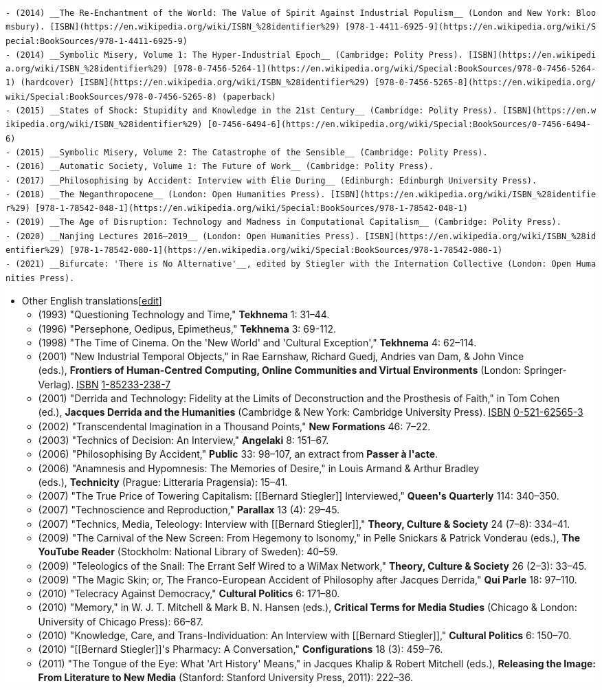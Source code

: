 	- (2014) __The Re-Enchantment of the World: The Value of Spirit Against Industrial Populism__ (London and New York: Bloomsbury). [ISBN](https://en.wikipedia.org/wiki/ISBN_%28identifier%29) [978-1-4411-6925-9](https://en.wikipedia.org/wiki/Special:BookSources/978-1-4411-6925-9)
	- (2014) __Symbolic Misery, Volume 1: The Hyper-Industrial Epoch__ (Cambridge: Polity Press). [ISBN](https://en.wikipedia.org/wiki/ISBN_%28identifier%29) [978-0-7456-5264-1](https://en.wikipedia.org/wiki/Special:BookSources/978-0-7456-5264-1) (hardcover) [ISBN](https://en.wikipedia.org/wiki/ISBN_%28identifier%29) [978-0-7456-5265-8](https://en.wikipedia.org/wiki/Special:BookSources/978-0-7456-5265-8) (paperback)
	- (2015) __States of Shock: Stupidity and Knowledge in the 21st Century__ (Cambridge: Polity Press). [ISBN](https://en.wikipedia.org/wiki/ISBN_%28identifier%29) [0-7456-6494-6](https://en.wikipedia.org/wiki/Special:BookSources/0-7456-6494-6)
	- (2015) __Symbolic Misery, Volume 2: The Catastrophe of the Sensible__ (Cambridge: Polity Press).
	- (2016) __Automatic Society, Volume 1: The Future of Work__ (Cambridge: Polity Press).
	- (2017) __Philosophising by Accident: Interview with Élie During__ (Edinburgh: Edinburgh University Press).
	- (2018) __The Neganthropocene__ (London: Open Humanities Press). [ISBN](https://en.wikipedia.org/wiki/ISBN_%28identifier%29) [978-1-78542-048-1](https://en.wikipedia.org/wiki/Special:BookSources/978-1-78542-048-1)
	- (2019) __The Age of Disruption: Technology and Madness in Computational Capitalism__ (Cambridge: Polity Press).
	- (2020) __Nanjing Lectures 2016–2019__ (London: Open Humanities Press). [ISBN](https://en.wikipedia.org/wiki/ISBN_%28identifier%29) [978-1-78542-080-1](https://en.wikipedia.org/wiki/Special:BookSources/978-1-78542-080-1)
	- (2021) __Bifurcate: 'There is No Alternative'__, edited by Stiegler with the Internation Collective (London: Open Humanities Press).
- Other English translations[[edit](https://en.wikipedia.org/w/index.php?title=Bernard_Stiegler&action=edit&section=13)]
	- (1993) "Questioning Technology and Time," __Tekhnema__ 1: 31–44.
	- (1996) "Persephone, Oedipus, Epimetheus," __Tekhnema__ 3: 69-112.
	- (1998) "The Time of Cinema. On the 'New World' and 'Cultural Exception'," __Tekhnema__ 4: 62–114.
	- (2001) "New Industrial Temporal Objects," in Rae Earnshaw, Richard Guedj, Andries van Dam, & John Vince (eds.), __Frontiers of Human-Centred Computing, Online Communities and Virtual Environments__ (London: Springer-Verlag). [ISBN](https://en.wikipedia.org/wiki/ISBN_%28identifier%29) [1-85233-238-7](https://en.wikipedia.org/wiki/Special:BookSources/1-85233-238-7)
	- (2001) "Derrida and Technology: Fidelity at the Limits of Deconstruction and the Prosthesis of Faith," in Tom Cohen (ed.), __Jacques Derrida and the Humanities__ (Cambridge & New York: Cambridge University Press). [ISBN](https://en.wikipedia.org/wiki/ISBN_%28identifier%29) [0-521-62565-3](https://en.wikipedia.org/wiki/Special:BookSources/0-521-62565-3)
	- (2002) "Transcendental Imagination in a Thousand Points," __New Formations__ 46: 7–22.
	- (2003) "Technics of Decision: An Interview," __Angelaki__ 8: 151–67.
	- (2006) "Philosophising By Accident," __Public__ 33: 98–107, an extract from __Passer à l'acte__.
	- (2006) "Anamnesis and Hypomnesis: The Memories of Desire," in Louis Armand & Arthur Bradley (eds.), __Technicity__ (Prague: Litteraria Pragensia): 15–41.
	- (2007) "The True Price of Towering Capitalism: [[Bernard Stiegler]] Interviewed," __Queen's Quarterly__ 114: 340–350.
	- (2007) "Technoscience and Reproduction," __Parallax__ 13 (4): 29–45.
	- (2007) "Technics, Media, Teleology: Interview with [[Bernard Stiegler]]," __Theory, Culture & Society__ 24 (7–8): 334–41.
	- (2009) "The Carnival of the New Screen: From Hegemony to Isonomy," in Pelle Snickars & Patrick Vonderau (eds.), __The YouTube Reader__ (Stockholm: National Library of Sweden): 40–59.
	- (2009) "Teleologics of the Snail: The Errant Self Wired to a WiMax Network," __Theory, Culture & Society__ 26 (2–3): 33–45.
	- (2009) "The Magic Skin; or, The Franco-European Accident of Philosophy after Jacques Derrida," __Qui Parle__ 18: 97–110.
	- (2010) "Telecracy Against Democracy," __Cultural Politics__ 6: 171–80.
	- (2010) "Memory," in W. J. T. Mitchell & Mark B. N. Hansen (eds.), __Critical Terms for Media Studies__ (Chicago & London: University of Chicago Press): 66–87.
	- (2010) "Knowledge, Care, and Trans-Individuation: An Interview with [[Bernard Stiegler]]," __Cultural Politics__ 6: 150–70.
	- (2010) "[[Bernard Stiegler]]'s Pharmacy: A Conversation," __Configurations__ 18 (3): 459–76.
	- (2011) "The Tongue of the Eye: What 'Art History' Means," in Jacques Khalip & Robert Mitchell (eds.), __Releasing the Image: From Literature to New Media__ (Stanford: Stanford University Press, 2011): 222–36.